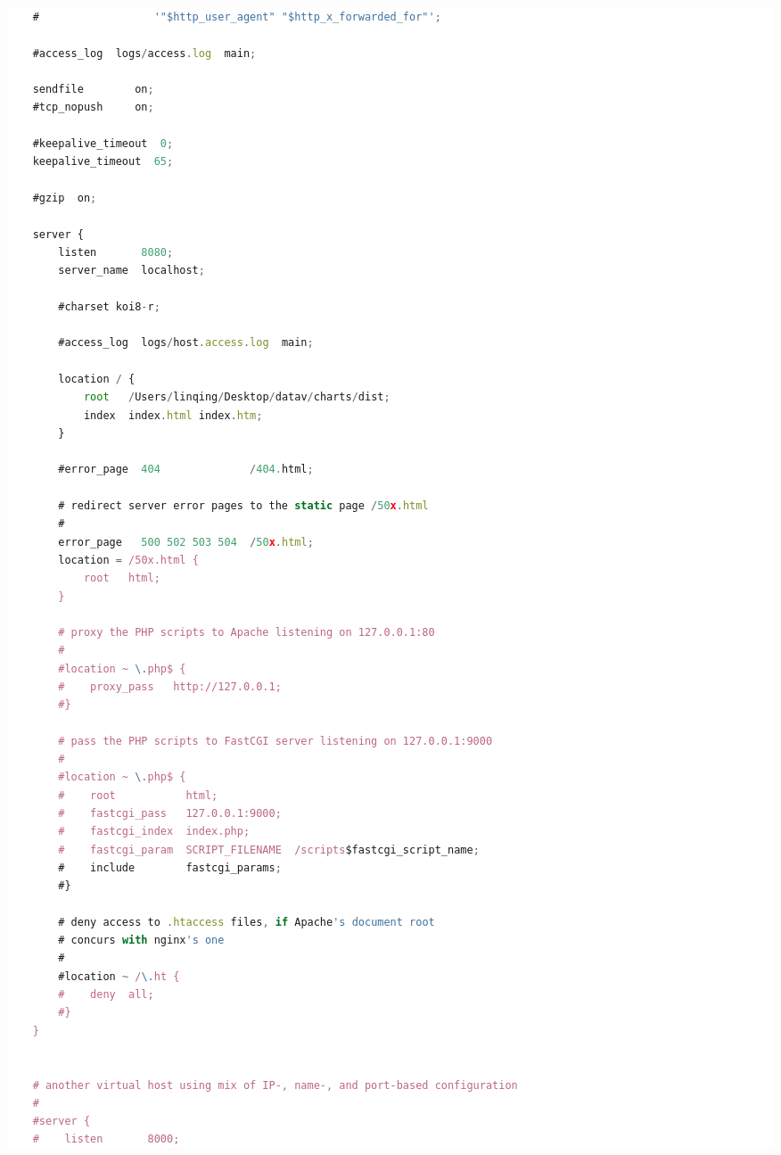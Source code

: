 ```js
    #                  '"$http_user_agent" "$http_x_forwarded_for"';

    #access_log  logs/access.log  main;

    sendfile        on;
    #tcp_nopush     on;

    #keepalive_timeout  0;
    keepalive_timeout  65;

    #gzip  on;

    server {
        listen       8080;
        server_name  localhost;

        #charset koi8-r;

        #access_log  logs/host.access.log  main;

        location / {
            root   /Users/linqing/Desktop/datav/charts/dist;
            index  index.html index.htm;
        }

        #error_page  404              /404.html;

        # redirect server error pages to the static page /50x.html
        #
        error_page   500 502 503 504  /50x.html;
        location = /50x.html {
            root   html;
        }

        # proxy the PHP scripts to Apache listening on 127.0.0.1:80
        #
        #location ~ \.php$ {
        #    proxy_pass   http://127.0.0.1;
        #}

        # pass the PHP scripts to FastCGI server listening on 127.0.0.1:9000
        #
        #location ~ \.php$ {
        #    root           html;
        #    fastcgi_pass   127.0.0.1:9000;
        #    fastcgi_index  index.php;
        #    fastcgi_param  SCRIPT_FILENAME  /scripts$fastcgi_script_name;
        #    include        fastcgi_params;
        #}

        # deny access to .htaccess files, if Apache's document root
        # concurs with nginx's one
        #
        #location ~ /\.ht {
        #    deny  all;
        #}
    }


    # another virtual host using mix of IP-, name-, and port-based configuration
    #
    #server {
    #    listen       8000;
```